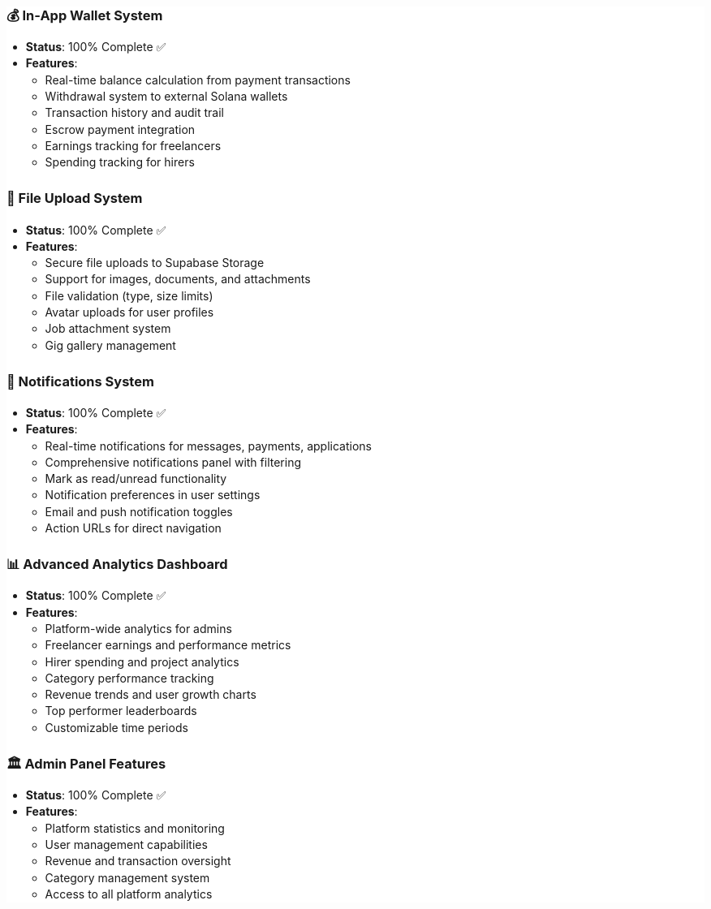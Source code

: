 ### 💰 In-App Wallet System
- **Status**: 100% Complete ✅
- **Features**:
  - Real-time balance calculation from payment transactions
  - Withdrawal system to external Solana wallets
  - Transaction history and audit trail
  - Escrow payment integration
  - Earnings tracking for freelancers
  - Spending tracking for hirers

### 📁 File Upload System
- **Status**: 100% Complete ✅
- **Features**:
  - Secure file uploads to Supabase Storage
  - Support for images, documents, and attachments
  - File validation (type, size limits)
  - Avatar uploads for user profiles
  - Job attachment system
  - Gig gallery management

### 🔔 Notifications System
- **Status**: 100% Complete ✅
- **Features**:
  - Real-time notifications for messages, payments, applications
  - Comprehensive notifications panel with filtering
  - Mark as read/unread functionality
  - Notification preferences in user settings
  - Email and push notification toggles
  - Action URLs for direct navigation

### 📊 Advanced Analytics Dashboard
- **Status**: 100% Complete ✅
- **Features**:
  - Platform-wide analytics for admins
  - Freelancer earnings and performance metrics
  - Hirer spending and project analytics
  - Category performance tracking
  - Revenue trends and user growth charts
  - Top performer leaderboards
  - Customizable time periods

### 🏛️ Admin Panel Features
- **Status**: 100% Complete ✅
- **Features**:
  - Platform statistics and monitoring
  - User management capabilities
  - Revenue and transaction oversight
  - Category management system
  - Access to all platform analytics
